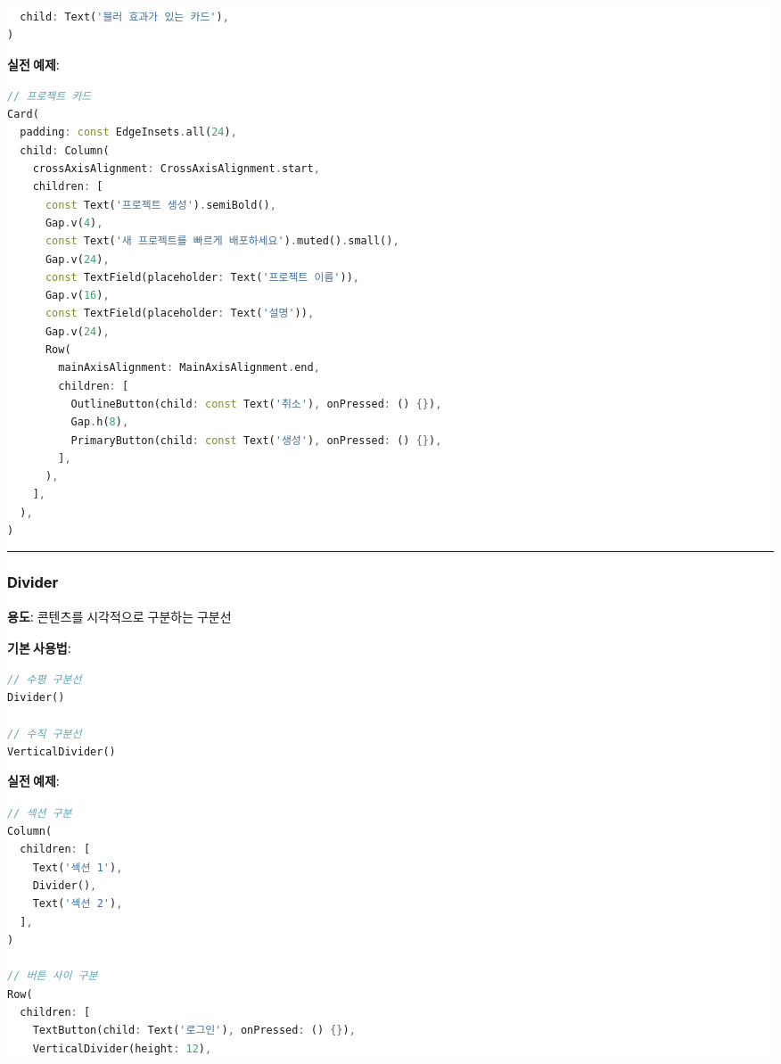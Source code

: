```dart
  child: Text('블러 효과가 있는 카드'),
)
```

**실전 예제**:

```dart
// 프로젝트 카드
Card(
  padding: const EdgeInsets.all(24),
  child: Column(
    crossAxisAlignment: CrossAxisAlignment.start,
    children: [
      const Text('프로젝트 생성').semiBold(),
      Gap.v(4),
      const Text('새 프로젝트를 빠르게 배포하세요').muted().small(),
      Gap.v(24),
      const TextField(placeholder: Text('프로젝트 이름')),
      Gap.v(16),
      const TextField(placeholder: Text('설명')),
      Gap.v(24),
      Row(
        mainAxisAlignment: MainAxisAlignment.end,
        children: [
          OutlineButton(child: const Text('취소'), onPressed: () {}),
          Gap.h(8),
          PrimaryButton(child: const Text('생성'), onPressed: () {}),
        ],
      ),
    ],
  ),
)
```

---

### Divider

**용도**: 콘텐츠를 시각적으로 구분하는 구분선

**기본 사용법**:

```dart
// 수평 구분선
Divider()

// 수직 구분선
VerticalDivider()
```

**실전 예제**:

```dart
// 섹션 구분
Column(
  children: [
    Text('섹션 1'),
    Divider(),
    Text('섹션 2'),
  ],
)

// 버튼 사이 구분
Row(
  children: [
    TextButton(child: Text('로그인'), onPressed: () {}),
    VerticalDivider(height: 12),
```
